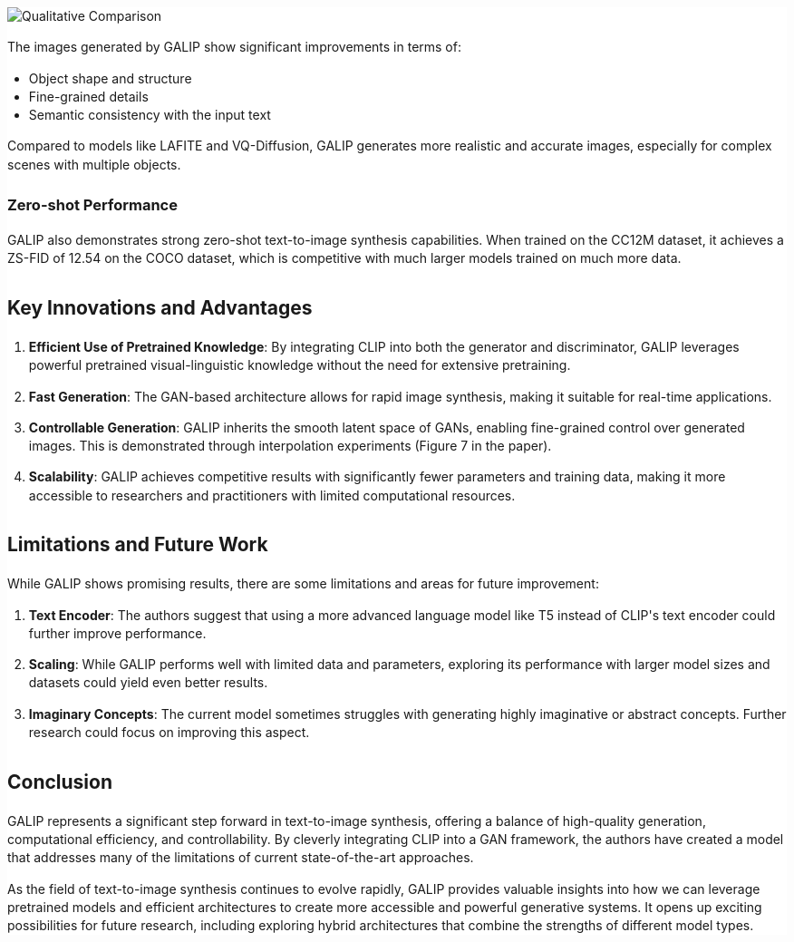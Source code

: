 ![Qualitative Comparison](a6.jpg)

The images generated by GALIP show significant improvements in terms of:
- Object shape and structure
- Fine-grained details
- Semantic consistency with the input text

Compared to models like LAFITE and VQ-Diffusion, GALIP generates more realistic and accurate images, especially for complex scenes with multiple objects.

### Zero-shot Performance

GALIP also demonstrates strong zero-shot text-to-image synthesis capabilities. When trained on the CC12M dataset, it achieves a ZS-FID of 12.54 on the COCO dataset, which is competitive with much larger models trained on much more data.

## Key Innovations and Advantages

1. **Efficient Use of Pretrained Knowledge**: By integrating CLIP into both the generator and discriminator, GALIP leverages powerful pretrained visual-linguistic knowledge without the need for extensive pretraining.

2. **Fast Generation**: The GAN-based architecture allows for rapid image synthesis, making it suitable for real-time applications.

3. **Controllable Generation**: GALIP inherits the smooth latent space of GANs, enabling fine-grained control over generated images. This is demonstrated through interpolation experiments (Figure 7 in the paper).

4. **Scalability**: GALIP achieves competitive results with significantly fewer parameters and training data, making it more accessible to researchers and practitioners with limited computational resources.

## Limitations and Future Work

While GALIP shows promising results, there are some limitations and areas for future improvement:

1. **Text Encoder**: The authors suggest that using a more advanced language model like T5 instead of CLIP's text encoder could further improve performance.

2. **Scaling**: While GALIP performs well with limited data and parameters, exploring its performance with larger model sizes and datasets could yield even better results.

3. **Imaginary Concepts**: The current model sometimes struggles with generating highly imaginative or abstract concepts. Further research could focus on improving this aspect.

## Conclusion

GALIP represents a significant step forward in text-to-image synthesis, offering a balance of high-quality generation, computational efficiency, and controllability. By cleverly integrating CLIP into a GAN framework, the authors have created a model that addresses many of the limitations of current state-of-the-art approaches.

As the field of text-to-image synthesis continues to evolve rapidly, GALIP provides valuable insights into how we can leverage pretrained models and efficient architectures to create more accessible and powerful generative systems. It opens up exciting possibilities for future research, including exploring hybrid architectures that combine the strengths of different model types.
